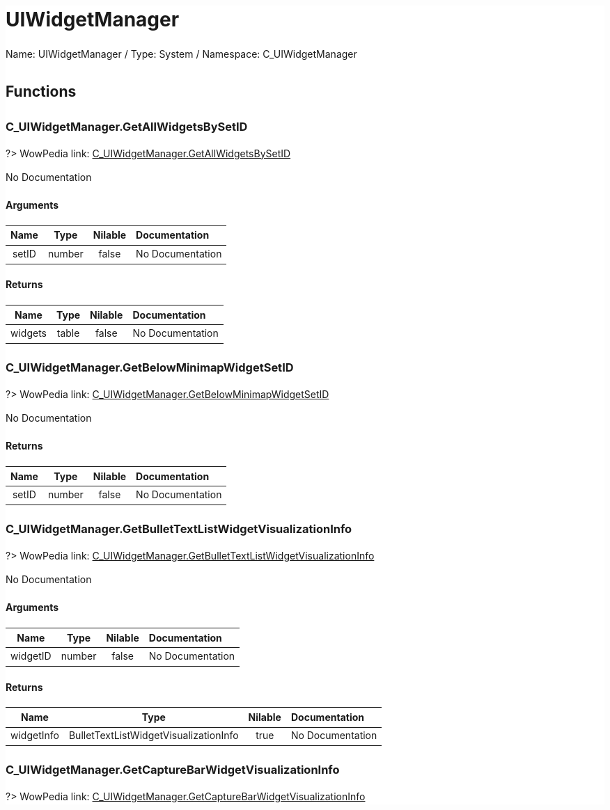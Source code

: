 # UIWidgetManager

Name: UIWidgetManager / Type: System / Namespace: C_UIWidgetManager

## Functions

### C_UIWidgetManager.GetAllWidgetsBySetID
?> WowPedia link: [C_UIWidgetManager.GetAllWidgetsBySetID](https://wow.gamepedia.com/API_C_UIWidgetManager.GetAllWidgetsBySetID)

No Documentation

#### Arguments
|Name|Type|Nilable|Documentation|
|:---:|:---:|:---:|:---|
|setID|number|false|No Documentation|
#### Returns
|Name|Type|Nilable|Documentation|
|:---:|:---:|:---:|:---|
|widgets|table|false|No Documentation|
### C_UIWidgetManager.GetBelowMinimapWidgetSetID
?> WowPedia link: [C_UIWidgetManager.GetBelowMinimapWidgetSetID](https://wow.gamepedia.com/API_C_UIWidgetManager.GetBelowMinimapWidgetSetID)

No Documentation

#### Returns
|Name|Type|Nilable|Documentation|
|:---:|:---:|:---:|:---|
|setID|number|false|No Documentation|
### C_UIWidgetManager.GetBulletTextListWidgetVisualizationInfo
?> WowPedia link: [C_UIWidgetManager.GetBulletTextListWidgetVisualizationInfo](https://wow.gamepedia.com/API_C_UIWidgetManager.GetBulletTextListWidgetVisualizationInfo)

No Documentation

#### Arguments
|Name|Type|Nilable|Documentation|
|:---:|:---:|:---:|:---|
|widgetID|number|false|No Documentation|
#### Returns
|Name|Type|Nilable|Documentation|
|:---:|:---:|:---:|:---|
|widgetInfo|BulletTextListWidgetVisualizationInfo|true|No Documentation|
### C_UIWidgetManager.GetCaptureBarWidgetVisualizationInfo
?> WowPedia link: [C_UIWidgetManager.GetCaptureBarWidgetVisualizationInfo](https://wow.gamepedia.com/API_C_UIWidgetManager.GetCaptureBarWidgetVisualizationInfo)
